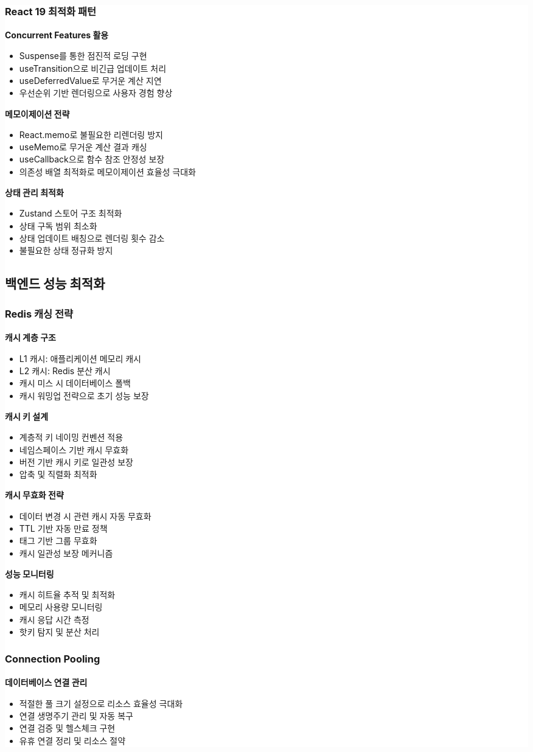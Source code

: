 ### React 19 최적화 패턴

**Concurrent Features 활용**
- Suspense를 통한 점진적 로딩 구현
- useTransition으로 비긴급 업데이트 처리
- useDeferredValue로 무거운 계산 지연
- 우선순위 기반 렌더링으로 사용자 경험 향상

**메모이제이션 전략**
- React.memo로 불필요한 리렌더링 방지
- useMemo로 무거운 계산 결과 캐싱
- useCallback으로 함수 참조 안정성 보장
- 의존성 배열 최적화로 메모이제이션 효율성 극대화

**상태 관리 최적화**
- Zustand 스토어 구조 최적화
- 상태 구독 범위 최소화
- 상태 업데이트 배칭으로 렌더링 횟수 감소
- 불필요한 상태 정규화 방지

## 백엔드 성능 최적화

### Redis 캐싱 전략

**캐시 계층 구조**
- L1 캐시: 애플리케이션 메모리 캐시
- L2 캐시: Redis 분산 캐시
- 캐시 미스 시 데이터베이스 폴백
- 캐시 워밍업 전략으로 초기 성능 보장

**캐시 키 설계**
- 계층적 키 네이밍 컨벤션 적용
- 네임스페이스 기반 캐시 무효화
- 버전 기반 캐시 키로 일관성 보장
- 압축 및 직렬화 최적화

**캐시 무효화 전략**
- 데이터 변경 시 관련 캐시 자동 무효화
- TTL 기반 자동 만료 정책
- 태그 기반 그룹 무효화
- 캐시 일관성 보장 메커니즘

**성능 모니터링**
- 캐시 히트율 추적 및 최적화
- 메모리 사용량 모니터링
- 캐시 응답 시간 측정
- 핫키 탐지 및 분산 처리

### Connection Pooling

**데이터베이스 연결 관리**
- 적절한 풀 크기 설정으로 리소스 효율성 극대화
- 연결 생명주기 관리 및 자동 복구
- 연결 검증 및 헬스체크 구현
- 유휴 연결 정리 및 리소스 절약
